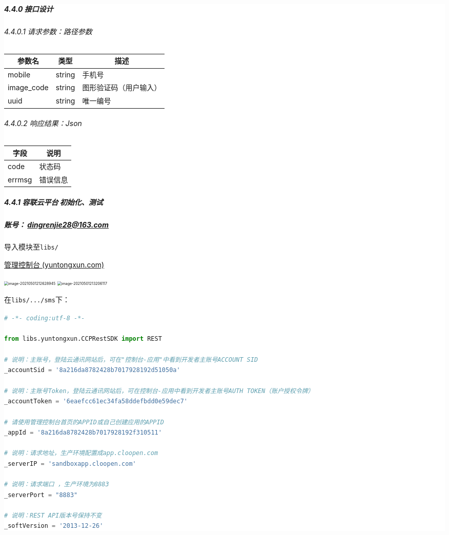 ##### 4.4.0 接口设计

###### 4.4.0.1 请求参数：路径参数

| 参数名     | 类型   | 描述                   |
| ---------- | ------ | ---------------------- |
| mobile     | string | 手机号                 |
| image_code | string | 图形验证码（用户输入） |
| uuid       | string | 唯一编号               |

###### 4.4.0.2 响应结果：Json

| 字段   | 说明     |
| ------ | -------- |
| code   | 状态码   |
| errmsg | 错误信息 |



##### 4.4.1 容联云平台 初始化、测试

##### 账号： dingrenjie28@163.com

导入模块至`libs/`



[管理控制台 (yuntongxun.com)](https://www.yuntongxun.com/member/main)

<img src="C:\Users\Jeffrey Ding\AppData\Roaming\Typora\typora-user-images\image-20210501212628945.png" alt="image-20210501212628945" style="zoom:50%;" />

<img src="C:\Users\Jeffrey Ding\AppData\Roaming\Typora\typora-user-images\image-20210501213206117.png" alt="image-20210501213206117" style="zoom: 50%;" />

在`libs/.../sms`下：

```python
# -*- coding:utf-8 -*-

from libs.yuntongxun.CCPRestSDK import REST

# 说明：主账号，登陆云通讯网站后，可在"控制台-应用"中看到开发者主账号ACCOUNT SID
_accountSid = '8a216da8782428b7017928192d51050a'

# 说明：主账号Token，登陆云通讯网站后，可在控制台-应用中看到开发者主账号AUTH TOKEN（账户授权令牌）
_accountToken = '6eaefcc61ec34fa58ddefbdd0e59dec7'

# 请使用管理控制台首页的APPID或自己创建应用的APPID
_appId = '8a216da8782428b7017928192f310511'

# 说明：请求地址，生产环境配置成app.cloopen.com
_serverIP = 'sandboxapp.cloopen.com'

# 说明：请求端口 ，生产环境为8883
_serverPort = "8883"

# 说明：REST API版本号保持不变
_softVersion = '2013-12-26'
```
